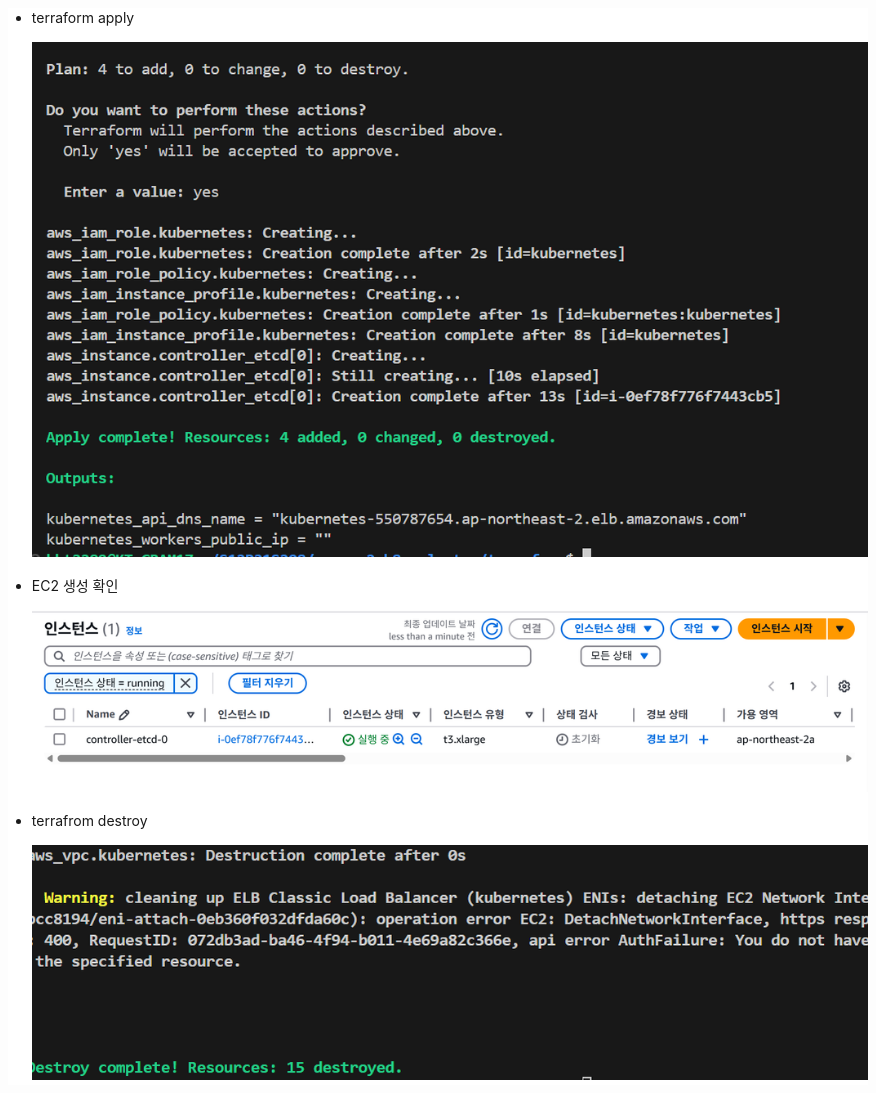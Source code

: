 - terraform apply
    
    ![image.png](./img/image%209.png)
    

- EC2 생성 확인
    
    ![image.png](./img/image%2010.png)
    

- terrafrom destroy
    
    ![image.png](./img/image%2011.png)
    
